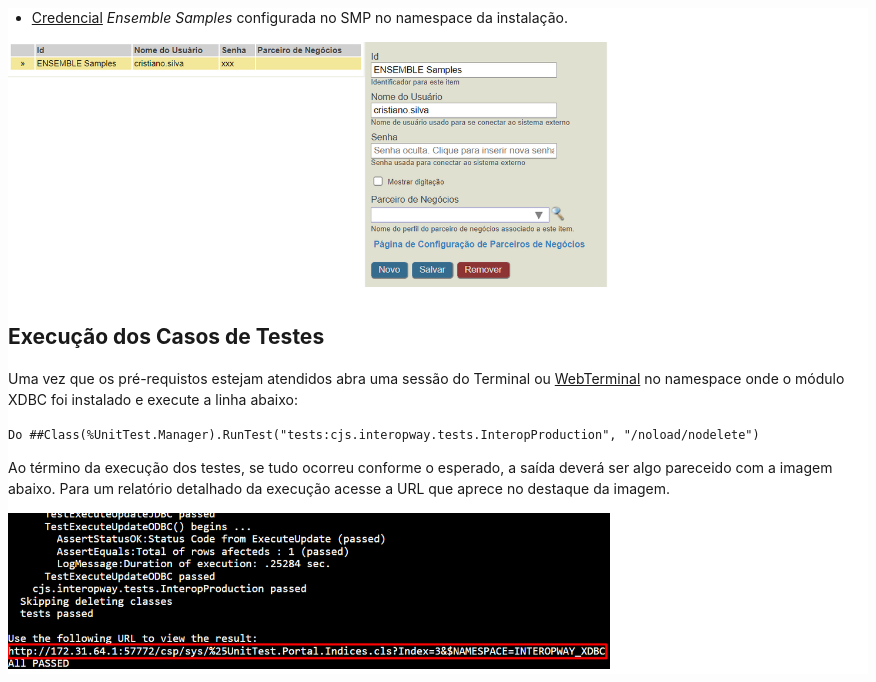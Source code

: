 - [Credencial](https://docs.intersystems.com/ens201815/csp/docbook/DocBook.UI.Page.cls?KEY=ECONFIG_reusable#ECONFIG_reusable_credentials) *Ensemble Samples* configurada no SMP no namespace da instalação.

<p style='text-align: justify;'>
  <img src="./images/Credential.png" width="70%" height="70%"/>
</p>

## Execução dos Casos de Testes

Uma vez que os pré-requistos estejam atendidos abra uma sessão do Terminal ou [WebTerminal](https://intersystems-community.github.io/webterminal/) no namespace onde o módulo XDBC foi instalado e execute a linha abaixo:

```objectscript
Do ##Class(%UnitTest.Manager).RunTest("tests:cjs.interopway.tests.InteropProduction", "/noload/nodelete")
```

Ao término da execução dos testes, se tudo ocorreu conforme o esperado, a saída deverá ser algo pareceido com a imagem abaixo. Para um relatório detalhado da execução acesse a URL que aprece no destaque da imagem.

<p style='text-align: justify;'>
  <img src="./images/FimTeste.png" width="70%" height="70%"/>
</p>
